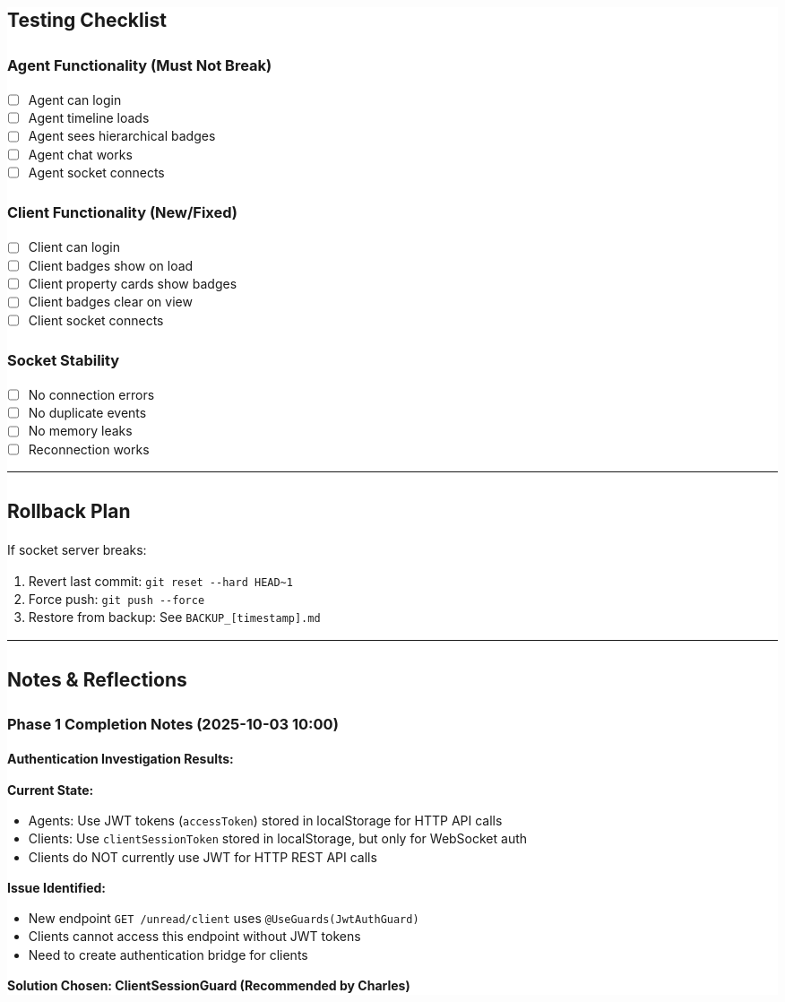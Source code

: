 
## Testing Checklist

### Agent Functionality (Must Not Break)
- [ ] Agent can login
- [ ] Agent timeline loads
- [ ] Agent sees hierarchical badges
- [ ] Agent chat works
- [ ] Agent socket connects

### Client Functionality (New/Fixed)
- [ ] Client can login
- [ ] Client badges show on load
- [ ] Client property cards show badges
- [ ] Client badges clear on view
- [ ] Client socket connects

### Socket Stability
- [ ] No connection errors
- [ ] No duplicate events
- [ ] No memory leaks
- [ ] Reconnection works

---

## Rollback Plan

If socket server breaks:
1. Revert last commit: `git reset --hard HEAD~1`
2. Force push: `git push --force`
3. Restore from backup: See `BACKUP_[timestamp].md`

---

## Notes & Reflections

### Phase 1 Completion Notes (2025-10-03 10:00)

**Authentication Investigation Results:**

**Current State:**
- Agents: Use JWT tokens (`accessToken`) stored in localStorage for HTTP API calls
- Clients: Use `clientSessionToken` stored in localStorage, but only for WebSocket auth
- Clients do NOT currently use JWT for HTTP REST API calls

**Issue Identified:**
- New endpoint `GET /unread/client` uses `@UseGuards(JwtAuthGuard)`
- Clients cannot access this endpoint without JWT tokens
- Need to create authentication bridge for clients

**Solution Chosen: ClientSessionGuard (Recommended by Charles)**
